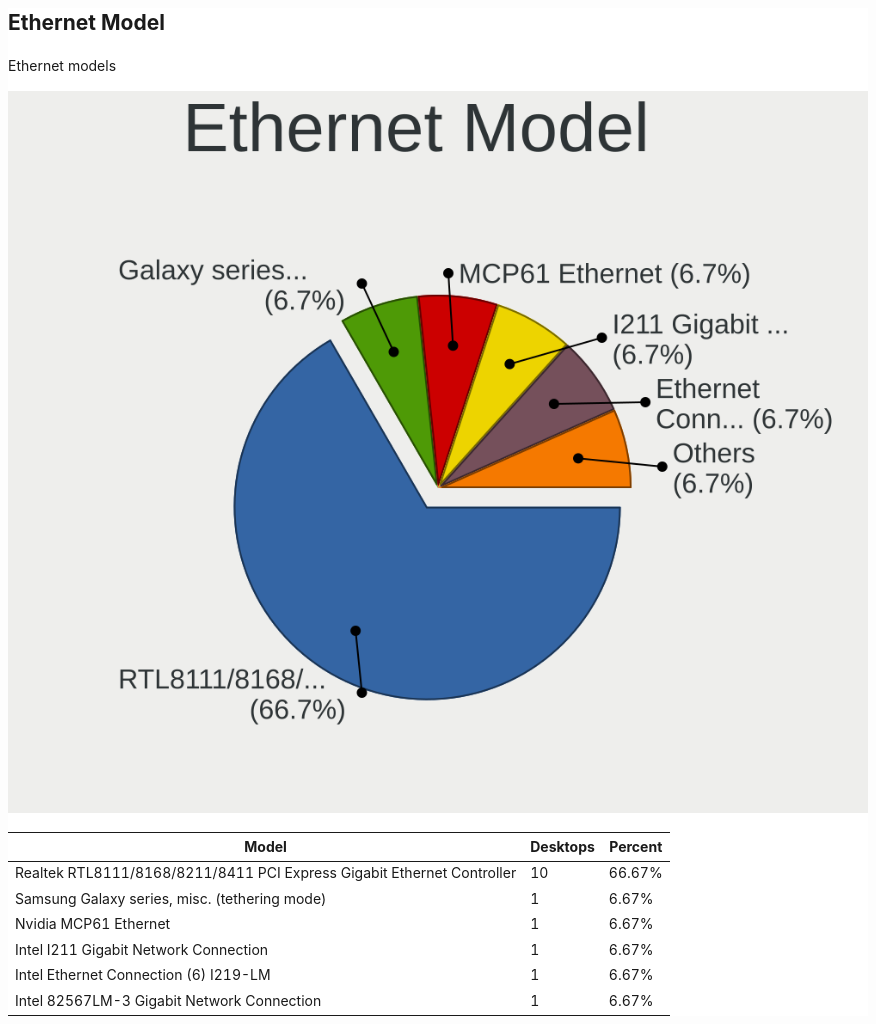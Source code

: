 Ethernet Model
--------------

Ethernet models

![Ethernet Model](./images/pie_chart/net_ethernet_model.svg)


| Model                                                                  | Desktops | Percent |
|------------------------------------------------------------------------|----------|---------|
| Realtek RTL8111/8168/8211/8411 PCI Express Gigabit Ethernet Controller | 10       | 66.67%  |
| Samsung Galaxy series, misc. (tethering mode)                          | 1        | 6.67%   |
| Nvidia MCP61 Ethernet                                                  | 1        | 6.67%   |
| Intel I211 Gigabit Network Connection                                  | 1        | 6.67%   |
| Intel Ethernet Connection (6) I219-LM                                  | 1        | 6.67%   |
| Intel 82567LM-3 Gigabit Network Connection                             | 1        | 6.67%   |
